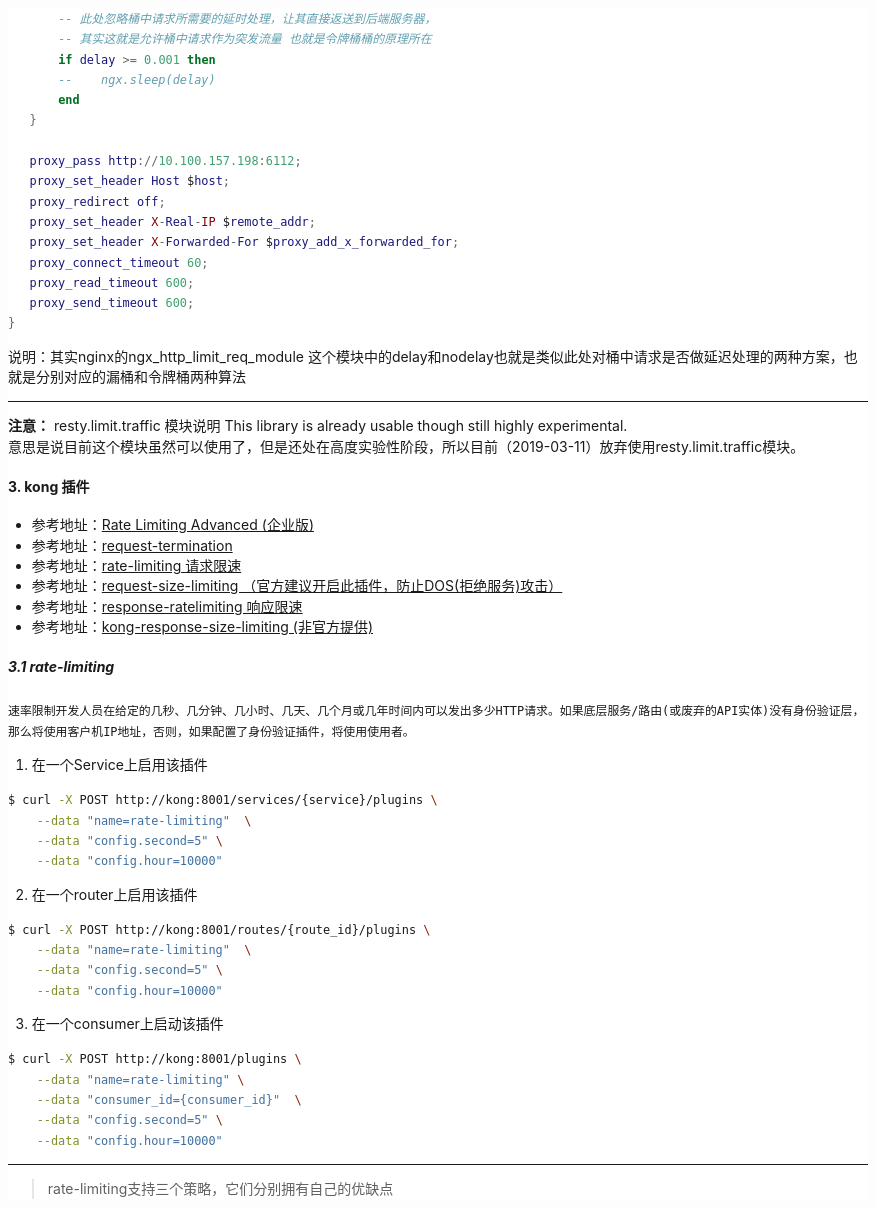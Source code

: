 ```lua
       -- 此处忽略桶中请求所需要的延时处理，让其直接返送到后端服务器，
       -- 其实这就是允许桶中请求作为突发流量 也就是令牌桶桶的原理所在
       if delay >= 0.001 then
       --    ngx.sleep(delay)
       end
   }

   proxy_pass http://10.100.157.198:6112;
   proxy_set_header Host $host;
   proxy_redirect off;
   proxy_set_header X-Real-IP $remote_addr;
   proxy_set_header X-Forwarded-For $proxy_add_x_forwarded_for;
   proxy_connect_timeout 60;
   proxy_read_timeout 600;
   proxy_send_timeout 600;
}
```
说明：其实nginx的ngx_http_limit_req_module 这个模块中的delay和nodelay也就是类似此处对桶中请求是否做延迟处理的两种方案，也就是分别对应的漏桶和令牌桶两种算法

---
**注意：**
resty.limit.traffic 模块说明 This library is already usable though still highly experimental.  
意思是说目前这个模块虽然可以使用了，但是还处在高度实验性阶段，所以目前（2019-03-11）放弃使用resty.limit.traffic模块。

#### 3. kong 插件
* 参考地址：[Rate Limiting Advanced (企业版)](https://docs.konghq.com/hub/kong-inc/rate-limiting-advanced/)
* 参考地址：[request-termination](https://docs.konghq.com/hub/kong-inc/request-termination/)
* 参考地址：[rate-limiting 请求限速](https://docs.konghq.com/hub/kong-inc/rate-limiting/)
* 参考地址：[request-size-limiting （官方建议开启此插件，防止DOS(拒绝服务)攻击）](https://docs.konghq.com/hub/kong-inc/request-size-limiting/)
* 参考地址：[response-ratelimiting 响应限速](https://docs.konghq.com/hub/kong-inc/response-ratelimiting/)
* 参考地址：[kong-response-size-limiting (非官方提供)](https://docs.konghq.com/hub/optum/kong-response-size-limiting/)
##### 3.1 rate-limiting
~~~
速率限制开发人员在给定的几秒、几分钟、几小时、几天、几个月或几年时间内可以发出多少HTTP请求。如果底层服务/路由(或废弃的API实体)没有身份验证层，那么将使用客户机IP地址，否则，如果配置了身份验证插件，将使用使用者。
~~~
1. 在一个Service上启用该插件
```bash
$ curl -X POST http://kong:8001/services/{service}/plugins \
    --data "name=rate-limiting"  \
    --data "config.second=5" \
    --data "config.hour=10000"
```
2. 在一个router上启用该插件
```bash
$ curl -X POST http://kong:8001/routes/{route_id}/plugins \
    --data "name=rate-limiting"  \
    --data "config.second=5" \
    --data "config.hour=10000"
```
3. 在一个consumer上启动该插件
```bash
$ curl -X POST http://kong:8001/plugins \
    --data "name=rate-limiting" \
    --data "consumer_id={consumer_id}"  \
    --data "config.second=5" \
    --data "config.hour=10000"
```
---
> rate-limiting支持三个策略，它们分别拥有自己的优缺点  

